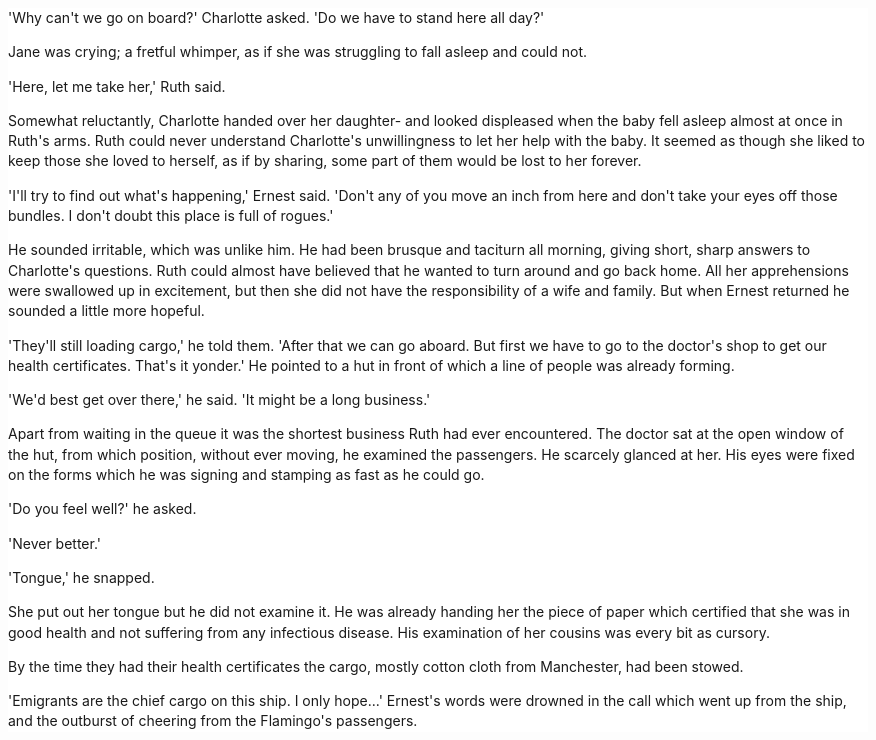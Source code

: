 'Why can't we go on board?'
Charlotte asked.
'Do we have to stand here all day?'

Jane was crying; a fretful whimper, as if she was struggling to fall asleep and could not.

'Here, let me take her,' Ruth said.

Somewhat reluctantly, Charlotte handed over her daughter- and looked displeased when the baby fell asleep almost at once in Ruth's arms.
Ruth could never understand Charlotte's unwillingness to let her help with the baby.
It seemed as though she liked to keep those she loved to herself, as if by sharing, some part of them would be lost to her forever.

'I'll try to find out what's happening,' Ernest said.
'Don't any of you move an inch from here and don't take your eyes off those bundles.
I don't doubt this place is full of rogues.'

He sounded irritable, which was unlike him.
He had been brusque and taciturn all morning, giving short, sharp answers to Charlotte's questions.
Ruth could almost have believed that he wanted to turn around and go back home.
All her apprehensions were swallowed up in excitement, but then she did not have the responsibility of a wife and family.
But when Ernest returned he sounded a little more hopeful.

'They'll still loading cargo,' he told them.
'After that we can go aboard.
But first we have to go to the doctor's shop to get our health certificates.
That's it yonder.'
He pointed to a hut in front of which a line of people was already forming.

'We'd best get over there,' he said.
'It might be a long business.'

Apart from waiting in the queue it was the shortest business Ruth had ever encountered.
The doctor sat at the open window of the hut, from which position, without ever moving, he examined the passengers.
He scarcely glanced at her.
His eyes were fixed on the forms which he was signing and stamping as fast as he could go.

'Do you feel well?' he asked.

'Never better.'

'Tongue,' he snapped.

She put out her tongue but he did not examine it.
He was already handing her the piece of paper which certified that she was in good health and not suffering from any infectious disease.
His examination of her cousins was every bit as cursory.

By the time they had their health certificates the cargo, mostly cotton cloth from Manchester, had been stowed.

'Emigrants are the chief cargo on this ship.
I only hope...'
Ernest's words were drowned in the call which went up from the ship, and the outburst of cheering from the Flamingo's passengers.
